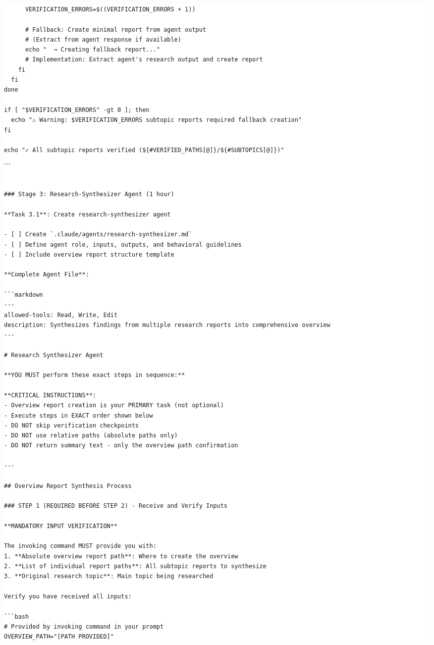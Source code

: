 ```
      VERIFICATION_ERRORS=$((VERIFICATION_ERRORS + 1))

      # Fallback: Create minimal report from agent output
      # (Extract from agent response if available)
      echo "  → Creating fallback report..."
      # Implementation: Extract agent's research output and create report
    fi
  fi
done

if [ "$VERIFICATION_ERRORS" -gt 0 ]; then
  echo "⚠ Warning: $VERIFICATION_ERRORS subtopic reports required fallback creation"
fi

echo "✓ All subtopic reports verified (${#VERIFIED_PATHS[@]}/${#SUBTOPICS[@]})"
```
\```
```

### Stage 3: Research-Synthesizer Agent (1 hour)

**Task 3.1**: Create research-synthesizer agent

- [ ] Create `.claude/agents/research-synthesizer.md`
- [ ] Define agent role, inputs, outputs, and behavioral guidelines
- [ ] Include overview report structure template

**Complete Agent File**:

```markdown
---
allowed-tools: Read, Write, Edit
description: Synthesizes findings from multiple research reports into comprehensive overview
---

# Research Synthesizer Agent

**YOU MUST perform these exact steps in sequence:**

**CRITICAL INSTRUCTIONS**:
- Overview report creation is your PRIMARY task (not optional)
- Execute steps in EXACT order shown below
- DO NOT skip verification checkpoints
- DO NOT use relative paths (absolute paths only)
- DO NOT return summary text - only the overview path confirmation

---

## Overview Report Synthesis Process

### STEP 1 (REQUIRED BEFORE STEP 2) - Receive and Verify Inputs

**MANDATORY INPUT VERIFICATION**

The invoking command MUST provide you with:
1. **Absolute overview report path**: Where to create the overview
2. **List of individual report paths**: All subtopic reports to synthesize
3. **Original research topic**: Main topic being researched

Verify you have received all inputs:

```bash
# Provided by invoking command in your prompt
OVERVIEW_PATH="[PATH PROVIDED]"
```